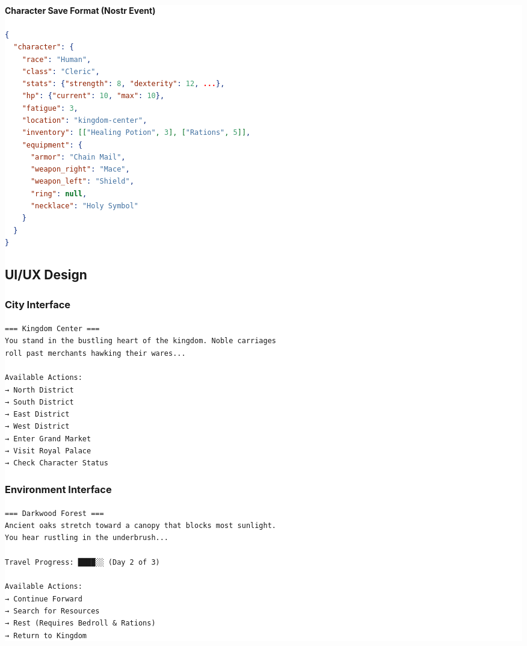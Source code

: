 #### Character Save Format (Nostr Event)

```json
{
  "character": {
    "race": "Human",
    "class": "Cleric",
    "stats": {"strength": 8, "dexterity": 12, ...},
    "hp": {"current": 10, "max": 10},
    "fatigue": 3,
    "location": "kingdom-center",
    "inventory": [["Healing Potion", 3], ["Rations", 5]],
    "equipment": {
      "armor": "Chain Mail",
      "weapon_right": "Mace",
      "weapon_left": "Shield",
      "ring": null,
      "necklace": "Holy Symbol"
    }
  }
}
```

## UI/UX Design

### City Interface

```
=== Kingdom Center ===
You stand in the bustling heart of the kingdom. Noble carriages
roll past merchants hawking their wares...

Available Actions:
→ North District
→ South District
→ East District
→ West District
→ Enter Grand Market
→ Visit Royal Palace
→ Check Character Status
```

### Environment Interface

```
=== Darkwood Forest ===
Ancient oaks stretch toward a canopy that blocks most sunlight.
You hear rustling in the underbrush...

Travel Progress: ████░░ (Day 2 of 3)

Available Actions:
→ Continue Forward
→ Search for Resources
→ Rest (Requires Bedroll & Rations)
→ Return to Kingdom
```
